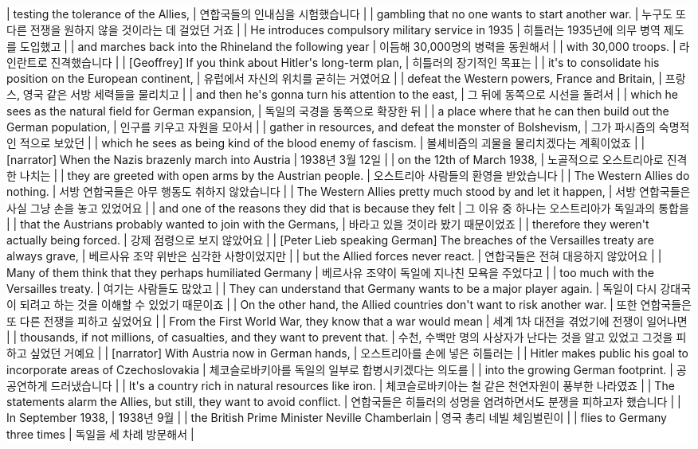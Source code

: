 | testing the tolerance of the Allies,                         | ‎연합국들의 인내심을 ‎시험했습니다                             |
| gambling that no one wants to start another war.             | ‎누구도 또 다른 전쟁을 원하지 ‎않을 것이라는 데 걸었던 거죠    |
| He introduces compulsory military service in 1935            | ‎히틀러는 1935년에 ‎의무 병역 제도를 도입했고                  |
| and marches back into the Rhineland the following year       | ‎이듬해 30,000명의 ‎병력을 동원해서                            |
| with 30,000 troops.                                          | ‎라인란트로 진격했습니다                                      |
| [Geoffrey] If you think about Hitler's long-term plan,       | ‎히틀러의 장기적인 목표는                                     |
| it's to consolidate his position on the European continent,  | ‎유럽에서 자신의 위치를 ‎굳히는 거였어요                       |
| defeat the Western powers, France and Britain,               | ‎프랑스, 영국 같은 ‎서방 세력들을 물리치고                     |
| and then he's gonna turn his attention to the east,          | ‎그 뒤에 동쪽으로 시선을 돌려서                               |
| which he sees as the natural field for German expansion,     | ‎독일의 국경을 동쪽으로 확장한 뒤                             |
| a place where that he can then build out the German population, | ‎인구를 키우고 자원을 모아서                                  |
| gather in resources, and defeat the monster of Bolshevism,   | ‎그가 파시즘의 ‎숙명적인 적으로 보았던                         |
| which he sees as being kind of the blood enemy of fascism.   | ‎볼셰비즘의 괴물을 물리치겠다는 ‎계획이었죠                    |
| [narrator] When the Nazis brazenly march into Austria        | ‎1938년 3월 12일                                              |
| on the 12th of March 1938,                                   | ‎노골적으로 오스트리아로 ‎진격한 나치는                        |
| they are greeted with open arms by the Austrian people.      | ‎오스트리아 사람들의 ‎환영을 받았습니다                        |
| The Western Allies do nothing.                               | ‎서방 연합국들은 ‎아무 행동도 취하지 않았습니다                |
| The Western Allies pretty much stood by and let it happen,   | ‎서방 연합국들은 사실 ‎그냥 손을 놓고 있었어요                 |
| and one of the reasons they did that is because they felt    | ‎그 이유 중 하나는 ‎오스트리아가 독일과의 통합을               |
| that the Austrians probably wanted to join with the Germans, | ‎바라고 있을 것이라 ‎봤기 때문이었죠                           |
| therefore they weren't actually being forced.                | ‎강제 점령으로 보지 않았어요                                  |
| [Peter Lieb speaking German] The breaches of the Versailles treaty are always grave, | ‎베르사유 조약 위반은 ‎심각한 사항이었지만                     |
| but the Allied forces never react.                           | ‎연합국들은 ‎전혀 대응하지 않았어요                            |
| Many of them think that they perhaps humiliated Germany      | ‎베르사유 조약이 독일에 ‎지나친 모욕을 주었다고                |
| too much with the Versailles treaty.                         | ‎여기는 사람들도 많았고                                       |
| They can understand that Germany wants to be a major player again. | ‎독일이 다시 강대국이 되려고 하는 ‎것을 이해할 수 있었기 때문이죠 |
| On the other hand, the Allied countries don't want to risk another war. | ‎또한 연합국들은 또 다른 ‎전쟁을 피하고 싶었어요               |
| From the First World War, they know that a war would mean    | ‎세계 1차 대전을 겪었기에 ‎전쟁이 일어나면                     |
| thousands, if not millions, of casualties, and they want to prevent that. | ‎수천, 수백만 명의 사상자가 ‎난다는 것을 알고 있었고 ‎그것을 피하고 싶었던 거예요 |
| [narrator] With Austria now in German hands,                 | ‎오스트리아를 손에 넣은 히틀러는                              |
| Hitler makes public his goal to incorporate areas of Czechoslovakia | ‎체코슬로바키아를 독일의 일부로 ‎합병시키겠다는 의도를         |
| into the growing German footprint.                           | ‎공공연하게 드러냈습니다                                      |
| It's a country rich in natural resources like iron.          | ‎체코슬로바키아는 철 같은 ‎천연자원이 풍부한 나라였죠          |
| The statements alarm the Allies, but still, they want to avoid conflict. | ‎연합국들은 히틀러의 성명을 ‎염려하면서도 ‎분쟁을 피하고자 했습니다 |
| In September 1938,                                           | ‎1938년 9월                                                   |
| the British Prime Minister Neville Chamberlain               | ‎영국 총리 네빌 체임벌린이                                    |
| flies to Germany three times                                 | ‎독일을 세 차례 방문해서                                      |